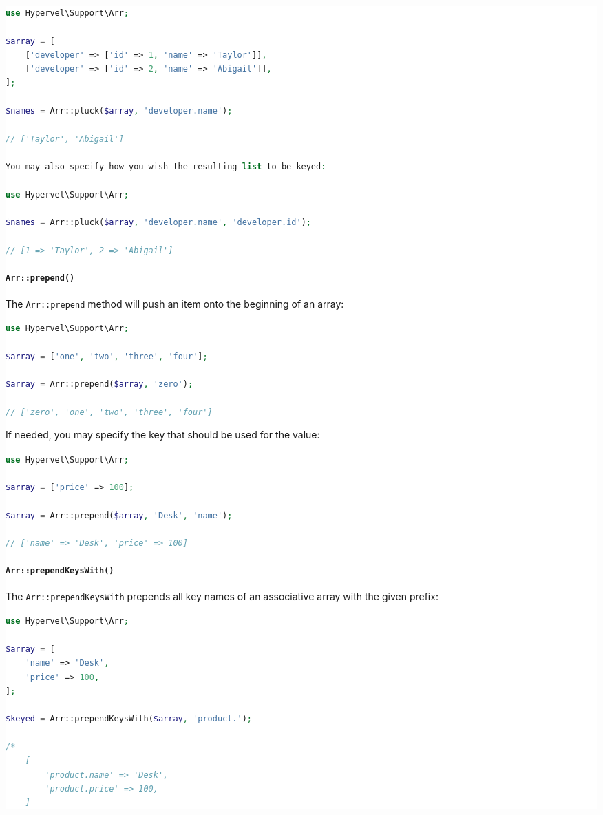 ```php
use Hypervel\Support\Arr;

$array = [
    ['developer' => ['id' => 1, 'name' => 'Taylor']],
    ['developer' => ['id' => 2, 'name' => 'Abigail']],
];

$names = Arr::pluck($array, 'developer.name');

// ['Taylor', 'Abigail']

You may also specify how you wish the resulting list to be keyed:

use Hypervel\Support\Arr;

$names = Arr::pluck($array, 'developer.name', 'developer.id');

// [1 => 'Taylor', 2 => 'Abigail']
```

<a name="method-array-prepend"></a>
#### `Arr::prepend()`

The `Arr::prepend` method will push an item onto the beginning of an array:

```php
use Hypervel\Support\Arr;

$array = ['one', 'two', 'three', 'four'];

$array = Arr::prepend($array, 'zero');

// ['zero', 'one', 'two', 'three', 'four']
```

If needed, you may specify the key that should be used for the value:

```php
use Hypervel\Support\Arr;

$array = ['price' => 100];

$array = Arr::prepend($array, 'Desk', 'name');

// ['name' => 'Desk', 'price' => 100]
```

<a name="method-array-prependkeyswith"></a>
#### `Arr::prependKeysWith()`

The `Arr::prependKeysWith` prepends all key names of an associative array with the given prefix:

```php
use Hypervel\Support\Arr;

$array = [
    'name' => 'Desk',
    'price' => 100,
];

$keyed = Arr::prependKeysWith($array, 'product.');

/*
    [
        'product.name' => 'Desk',
        'product.price' => 100,
    ]
```